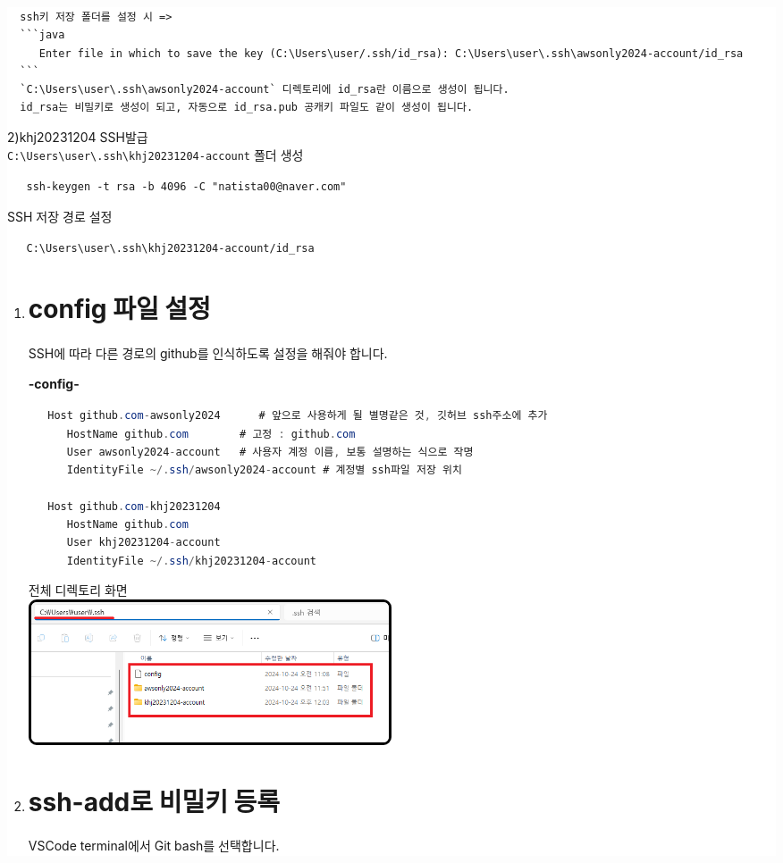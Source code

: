       ssh키 저장 폴더를 설정 시 =>   
      ```java
         Enter file in which to save the key (C:\Users\user/.ssh/id_rsa): C:\Users\user\.ssh\awsonly2024-account/id_rsa   
      ```
      `C:\Users\user\.ssh\awsonly2024-account` 디렉토리에 id_rsa란 이름으로 생성이 됩니다.   
      id_rsa는 비밀키로 생성이 되고, 자동으로 id_rsa.pub 공캐키 파일도 같이 생성이 됩니다.   

   2)khj20231204 SSH발급   
   `C:\Users\user\.ssh\khj20231204-account` 폴더 생성   

   ```
      ssh-keygen -t rsa -b 4096 -C "natista00@naver.com"
   ```

   SSH 저장 경로 설정   
   ```
      C:\Users\user\.ssh\khj20231204-account/id_rsa
   ```

1. # config 파일 설정
   SSH에 따라 다른 경로의 github를 인식하도록 설정을 해줘야 합니다.   

   __-config-__   
   ```java
      Host github.com-awsonly2024      # 앞으로 사용하게 될 별명같은 것, 깃허브 ssh주소에 추가
         HostName github.com        # 고정 : github.com
         User awsonly2024-account   # 사용자 계정 이름, 보통 설명하는 식으로 작명
         IdentityFile ~/.ssh/awsonly2024-account # 계정별 ssh파일 저장 위치

      Host github.com-khj20231204	 	
         HostName github.com			   
         User khj20231204-account		   
         IdentityFile ~/.ssh/khj20231204-account		
   ```

   전체 디렉토리 화면   
    <img src="../../imgs/git/ssh_foler.png" style="border:3px solid black;border-radius:9px;width:400px">   

1. # ssh-add로 비밀키 등록
   VSCode terminal에서 Git bash를 선택합니다.   
